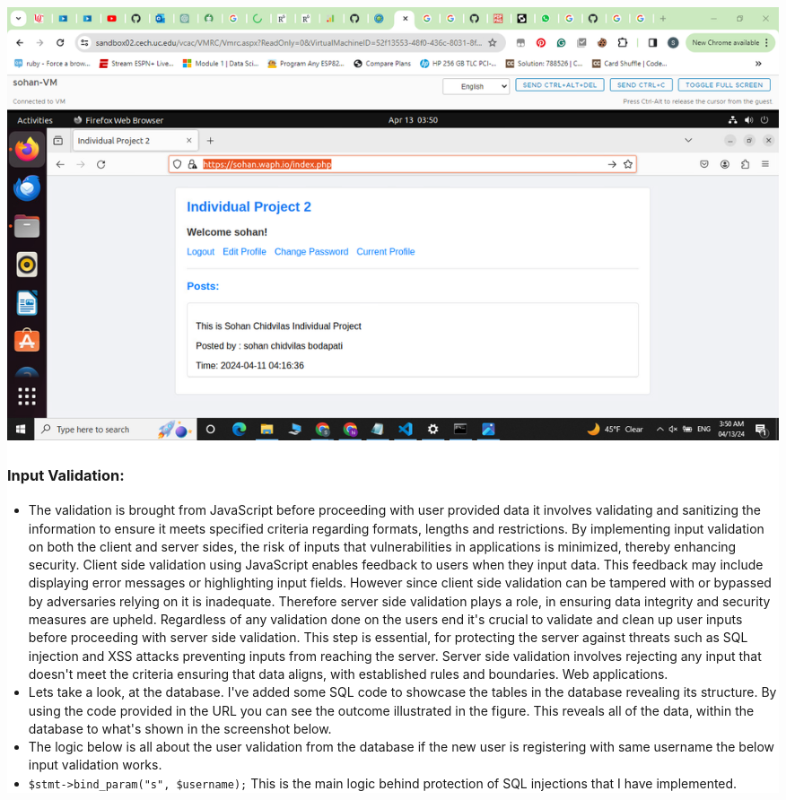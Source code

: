![ HTTPS page ](20.png)

### Input Validation: 

* The validation is brought from JavaScript before proceeding with user provided data it involves validating and sanitizing the information to ensure it meets specified criteria regarding formats, lengths and restrictions. By implementing input validation on both the client and server sides, the risk of inputs that vulnerabilities in applications is minimized, thereby enhancing security.
Client side validation using JavaScript enables feedback to users when they input data. This feedback may include displaying error messages or highlighting input fields. However since client side validation can be tampered with or bypassed by adversaries relying on it is inadequate. Therefore server side validation plays a role, in ensuring data integrity and security measures are upheld.
Regardless of any validation done on the users end it's crucial to validate and clean up user inputs before proceeding with server side validation. This step is essential, for protecting the server against threats such as SQL injection and XSS attacks preventing inputs from reaching the server. Server side validation involves rejecting any input that doesn't meet the criteria ensuring that data aligns, with established rules and boundaries.
Web applications.
* Lets take a look, at the database. I've added some SQL code to showcase the tables in the database revealing its structure. By using the code provided in the URL you can see the outcome illustrated in the figure. This reveals all of the data, within the database to what's shown in the screenshot below.
* The logic below is all about the user validation from the database if the new user is registering with same username the below input validation works.
* ``` $stmt->bind_param("s", $username); ``` This is the main logic behind protection of SQL injections that I have implemented.
  